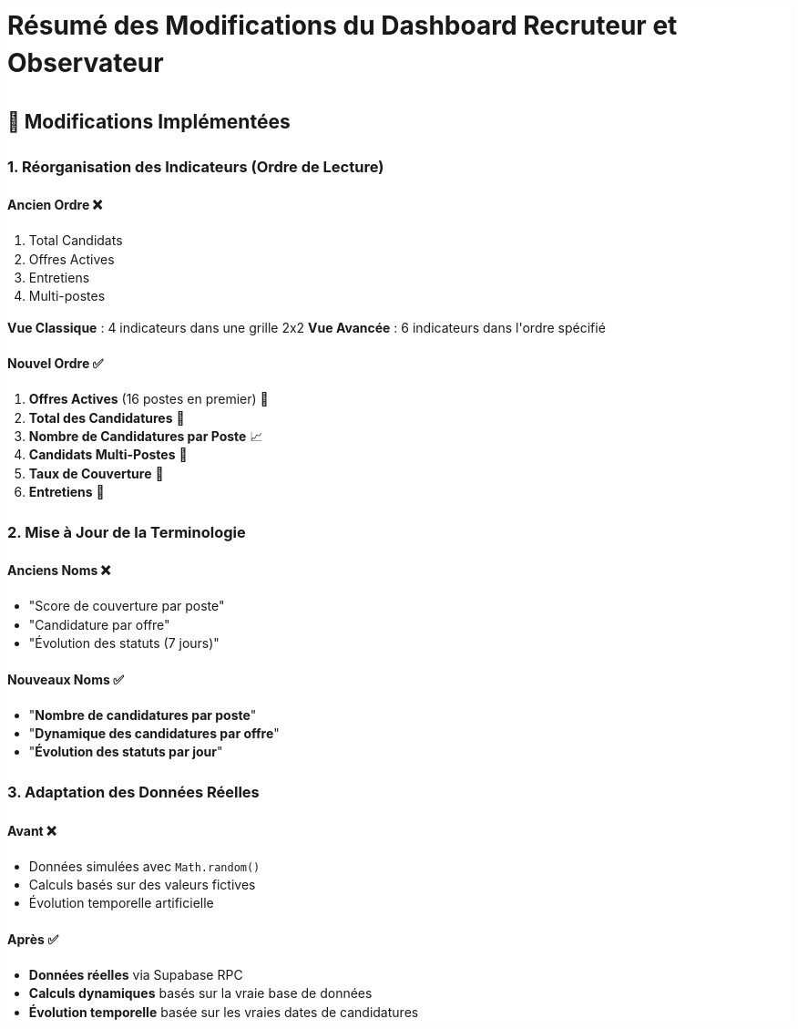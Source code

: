 # Résumé des Modifications du Dashboard Recruteur et Observateur

## 🎯 Modifications Implémentées

### 1. **Réorganisation des Indicateurs (Ordre de Lecture)**

#### **Ancien Ordre** ❌
1. Total Candidats
2. Offres Actives  
3. Entretiens
4. Multi-postes

**Vue Classique** : 4 indicateurs dans une grille 2x2
**Vue Avancée** : 6 indicateurs dans l'ordre spécifié

#### **Nouvel Ordre** ✅
1. **Offres Actives** (16 postes en premier) 🏢
2. **Total des Candidatures** 👥
3. **Nombre de Candidatures par Poste** 📈
4. **Candidats Multi-Postes** 🔄
5. **Taux de Couverture** 🎯
6. **Entretiens** 📅

### 2. **Mise à Jour de la Terminologie**

#### **Anciens Noms** ❌
- "Score de couverture par poste"
- "Candidature par offre"
- "Évolution des statuts (7 jours)"

#### **Nouveaux Noms** ✅
- "**Nombre de candidatures par poste**"
- "**Dynamique des candidatures par offre**"
- "**Évolution des statuts par jour**"

### 3. **Adaptation des Données Réelles**

#### **Avant** ❌
- Données simulées avec `Math.random()`
- Calculs basés sur des valeurs fictives
- Évolution temporelle artificielle

#### **Après** ✅
- **Données réelles** via Supabase RPC
- **Calculs dynamiques** basés sur la vraie base de données
- **Évolution temporelle** basée sur les vraies dates de candidatures
